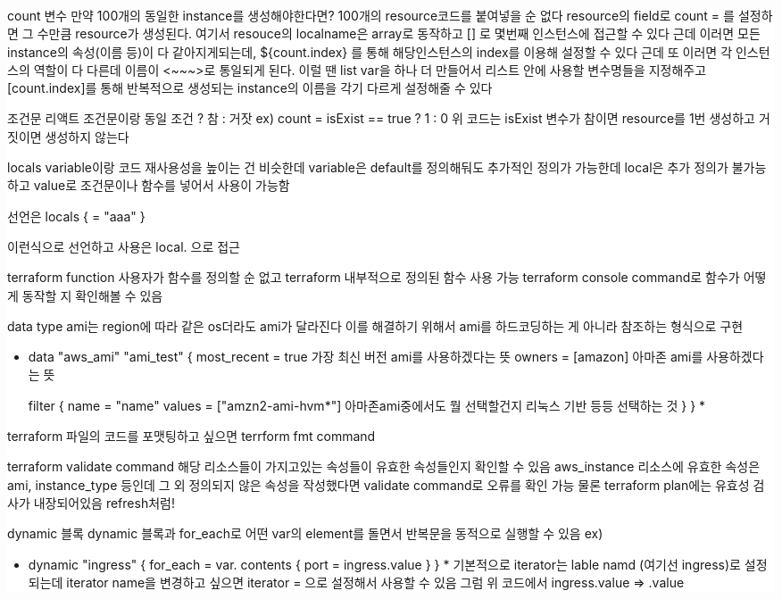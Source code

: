  count 변수
 만약 100개의 동일한 instance를 생성해야한다면? 100개의 resource코드를 붙여넣을 순 없다
 resource의 field로 count = <number> 를 설정하면 그 수만큼 resource가 생성된다.
 여기서 resouce의 localname은 array로 동작하고 <local name>[<index>] 로 몇번째 인스턴스에 접근할 수 있다
 근데 이러면 모든 instance의 속성(이름 등)이 다 같아지게되는데, ${count.index} 를 통해 해당인스턴스의 index를 이용해 설정할 수 있다
 근데 또 이러면 각 인스턴스의 역할이 다 다른데 이름이 <~~~><index>로 통일되게 된다.
 이럴 땐 list var을 하나 더 만들어서 리스트 안에 사용할 변수명들을 지정해주고
 <list varname>[count.index]를 통해 반복적으로 생성되는 instance의 이름을 각기 다르게 설정해줄 수 있다 

 조건문
 리액트 조건문이랑 동일
 조건 ? 참 : 거잣
 ex) count = isExist == true ? 1 : 0
 위 코드는 isExist 변수가 참이면 resource를 1번 생성하고 거짓이면 생성하지 않는다

 locals
 variable이랑 코드 재사용성을 높이는 건 비슷한데 
 variable은 default를 정의해둬도 추가적인 정의가 가능한데
 local은 추가 정의가 불가능하고 value로 조건문이나 함수를 넣어서 사용이 가능함

 선언은 
locals {
    <Name> = "aaa"
}

 이런식으로 선언하고
 사용은 local.<Name> 으로 접근


 terraform function
 사용자가 함수를 정의할 순 없고 terraform 내부적으로 정의된 함수 사용 가능
 terraform console command로 함수가 어떻게 동작할 지 확인해볼 수 있음

 data type
 ami는 region에 따라 같은 os더라도 ami가 달라진다
 이를 해결하기 위해서 ami를 하드코딩하는 게 아니라
 참조하는 형식으로 구현
* data "aws_ami" "ami_test" {
    most_recent = true 가장 최신 버전 ami를 사용하겠다는 뜻
    owners = [amazon] 아마존 ami를 사용하겠다는 뜻

    filter {
        name = "name"
        values = ["amzn2-ami-hvm*"] 아마존ami중에서도 뭘 선택할건지 리눅스 기반 등등 선택하는 것
    }
} *

 terraform 파일의 코드를 포맷팅하고 싶으면 terrform fmt command

 terraform validate command
 해당 리소스들이 가지고있는 속성들이 유효한 속성들인지 확인할 수 있음
 aws_instance 리소스에 유효한 속성은 ami, instance_type 등인데
 그 외 정의되지 않은 속성을 작성했다면 validate command로 오류를 확인 가능
 물론 terraform plan에는 유효성 검사가 내장되어있음 refresh처럼!

 dynamic 블록
 dynamic 블록과 for_each로 어떤 var의 element를 돌면서 반복문을 동적으로 실행할 수 있음
 ex)
* dynamic "ingress" {
    for_each = var.<variable name>
    contents {
        port = ingress.value
    }
} *
 기본적으로 iterator는 lable namd (여기선 ingress)로 설정되는데
 iterator name을 변경하고 싶으면
 iterator = <name> 으로 설정해서 사용할 수 있음
 그럼 위 코드에서 ingress.value => <name>.value